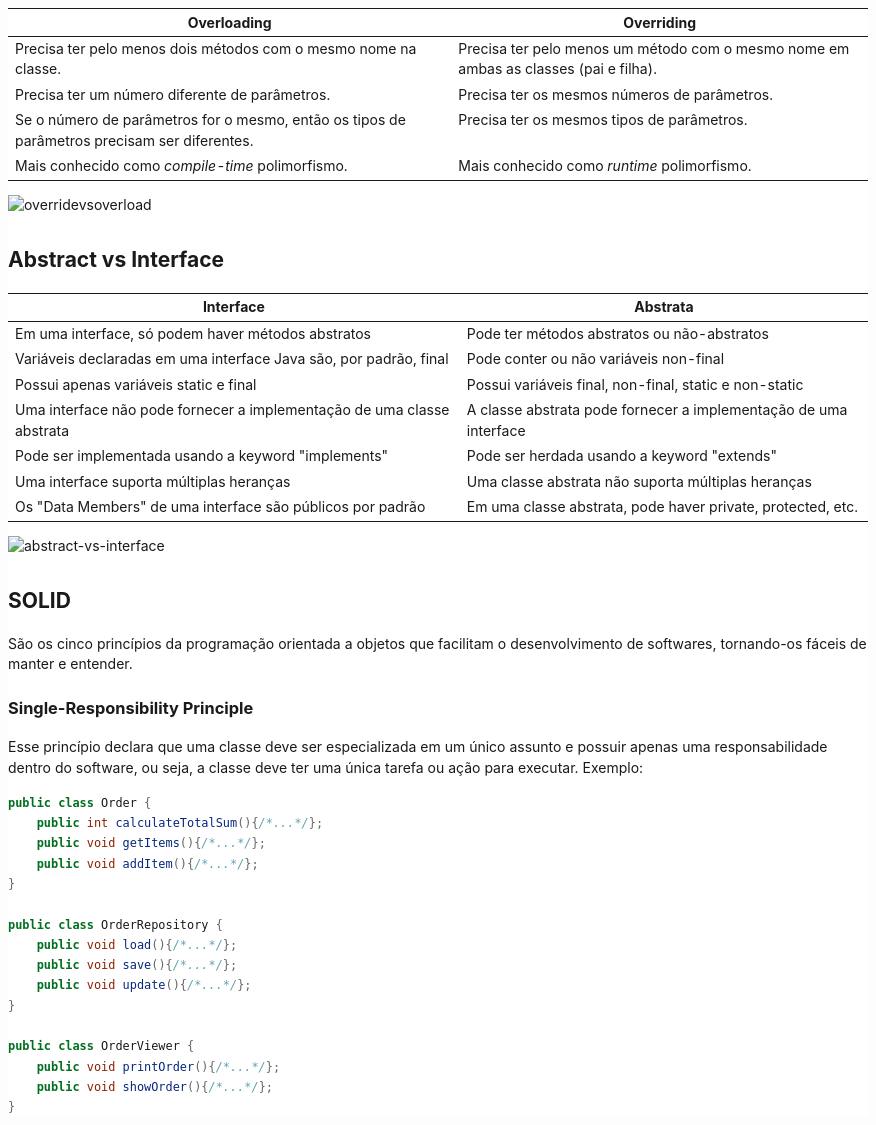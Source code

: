 | Overloading                                                                                 | Overriding                                                                          |
|---------------------------------------------------------------------------------------------|-------------------------------------------------------------------------------------|
| Precisa ter pelo menos dois métodos com o mesmo nome na classe.                              | Precisa ter pelo menos um método com o mesmo nome em ambas as classes (pai e filha). |
| Precisa ter um número diferente de parâmetros.                                               | Precisa ter os mesmos números de parâmetros.                                          |
| Se o número de parâmetros for o mesmo, então os tipos de parâmetros precisam ser diferentes. | Precisa ter os mesmos tipos de parâmetros.                                           |
| Mais conhecido como _compile-time_ polimorfismo.                                             | Mais conhecido como _runtime_ polimorfismo.                                          |

![overridevsoverload](https://www.educative.io/api/edpresso/shot/5486484477968384/image/5514672927145984)

## Abstract vs Interface

| Interface                                                              | Abstrata                                                         |
|------------------------------------------------------------------------|------------------------------------------------------------------|
| Em uma interface, só podem haver métodos abstratos                     | Pode ter métodos abstratos ou não-abstratos                      |
| Variáveis declaradas em uma interface Java são, por padrão, final      | Pode conter ou não variáveis non-final                           |
| Possui apenas variáveis static e final                                 | Possui variáveis final, non-final, static e non-static           |
| Uma interface não pode fornecer a implementação de uma classe abstrata | A classe abstrata pode fornecer a implementação de uma interface |
| Pode ser implementada usando a keyword "implements"                    | Pode ser herdada usando a keyword "extends"                      |
| Uma interface suporta múltiplas heranças                               | Uma classe abstrata não suporta múltiplas heranças               |
| Os "Data Members" de uma interface são públicos por padrão             | Em uma classe abstrata, pode haver private, protected, etc.      |

![abstract-vs-interface](https://media.geeksforgeeks.org/wp-content/uploads/Abstract-Class-vs-Interface.png)

## SOLID
São os cinco princípios da programação orientada a objetos que facilitam o desenvolvimento de softwares, tornando-os fáceis de manter e entender.

### Single-Responsibility Principle
Esse princípio declara que uma classe deve ser especializada em um único assunto e possuir apenas uma responsabilidade dentro do software, ou seja, a classe deve ter uma única tarefa ou ação para executar. Exemplo:

```java
public class Order {
	public int calculateTotalSum(){/*...*/};
	public void getItems(){/*...*/};
	public void addItem(){/*...*/};
}

public class OrderRepository {
	public void load(){/*...*/};
	public void save(){/*...*/};
	public void update(){/*...*/};
}

public class OrderViewer {
	public void printOrder(){/*...*/};
	public void showOrder(){/*...*/};
}
```
